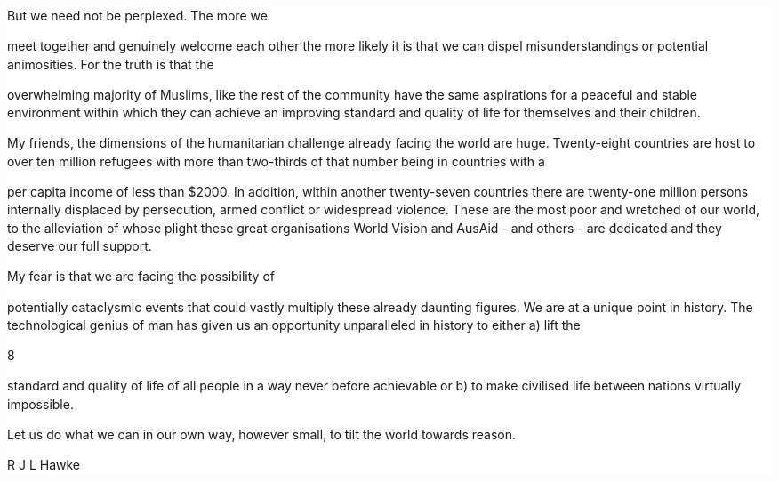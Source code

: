  

   But  we  need  not  be  perplexed.   The  more  we  

 meet  together  and  genuinely  welcome  each  other  the   more  likely  it  is  that  we  can  dispel  misunderstandings  or   potential  animosities.   For  the  truth  is  that  the  

 overwhelming  majority  of  Muslims,  like  the  rest  of  the   community  have  the  same  aspirations  for  a  peaceful  and   stable  environment  within  which  they  can  achieve  an   improving  standard  and  quality  of  life  for  themselves  and   their children.   

 

   My  friends,  the  dimensions  of  the  humanitarian   challenge already facing the world are huge.  Twenty-eight  countries  are  host  to  over  ten  million  refugees  with  more   than  two-thirds  of  that  number  being  in  countries  with  a  

 per capita income of less than $2000.  In addition, within  another  twenty-seven  countries  there  are  twenty-one   million persons internally displaced by persecution, armed  conflict or widespread violence.  These are the most poor  and  wretched  of  our  world,  to  the  alleviation  of  whose   plight  these  great  organisations  World  Vision  and  AusAid   -  and  others  -  are  dedicated  and  they  deserve  our  full   support.   

 

   My  fear  is  that  we  are  facing  the  possibility  of  

 potentially  cataclysmic  events  that  could  vastly  multiply   these already daunting figures.  We are at a unique point  in history.  The technological genius of man has given us  an  opportunity  unparalleled  in  history  to  either  a)  lift  the  

  8

 standard  and  quality  of  life  of  all  people  in  a  way  never   before  achievable  or  b)  to  make  civilised  life  between   nations virtually impossible.   

 

   Let us do what we can in our own way, however  small, to tilt the world towards reason.   

 

 

 

 

 

 

 

 

 R J L Hawke 

